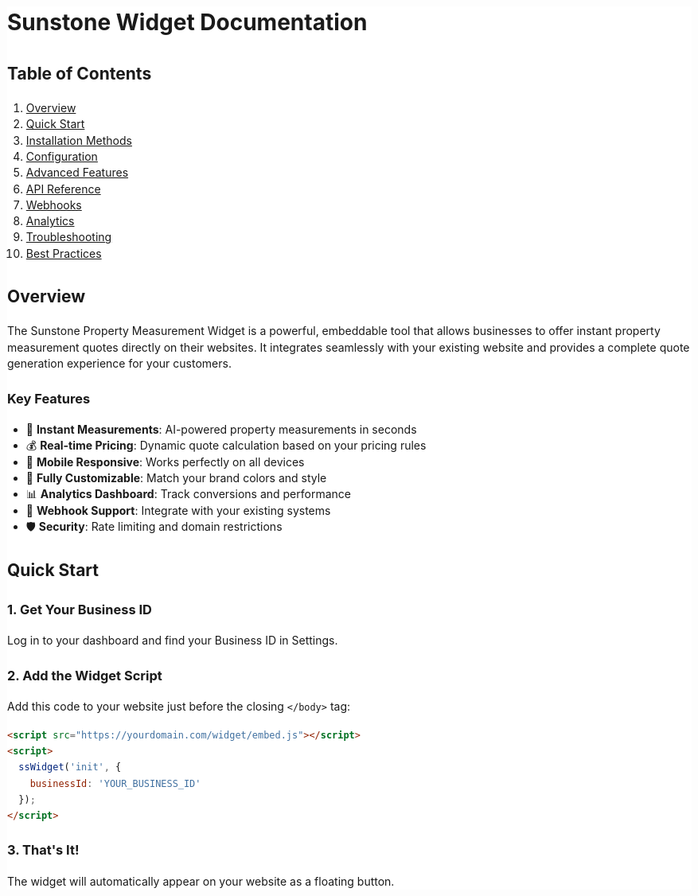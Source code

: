 # Sunstone Widget Documentation

## Table of Contents
1. [Overview](#overview)
2. [Quick Start](#quick-start)
3. [Installation Methods](#installation-methods)
4. [Configuration](#configuration)
5. [Advanced Features](#advanced-features)
6. [API Reference](#api-reference)
7. [Webhooks](#webhooks)
8. [Analytics](#analytics)
9. [Troubleshooting](#troubleshooting)
10. [Best Practices](#best-practices)

## Overview

The Sunstone Property Measurement Widget is a powerful, embeddable tool that allows businesses to offer instant property measurement quotes directly on their websites. It integrates seamlessly with your existing website and provides a complete quote generation experience for your customers.

### Key Features
- 🚀 **Instant Measurements**: AI-powered property measurements in seconds
- 💰 **Real-time Pricing**: Dynamic quote calculation based on your pricing rules
- 📱 **Mobile Responsive**: Works perfectly on all devices
- 🎨 **Fully Customizable**: Match your brand colors and style
- 📊 **Analytics Dashboard**: Track conversions and performance
- 🔗 **Webhook Support**: Integrate with your existing systems
- 🛡️ **Security**: Rate limiting and domain restrictions

## Quick Start

### 1. Get Your Business ID
Log in to your dashboard and find your Business ID in Settings.

### 2. Add the Widget Script
Add this code to your website just before the closing `</body>` tag:

```html
<script src="https://yourdomain.com/widget/embed.js"></script>
<script>
  ssWidget('init', {
    businessId: 'YOUR_BUSINESS_ID'
  });
</script>
```

### 3. That's It!
The widget will automatically appear on your website as a floating button.
